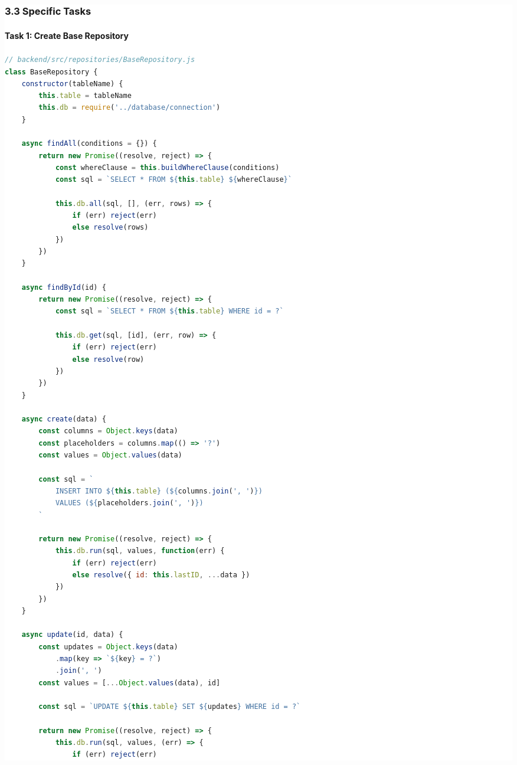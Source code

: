 ### 3.3 Specific Tasks

#### Task 1: Create Base Repository

```javascript
// backend/src/repositories/BaseRepository.js
class BaseRepository {
    constructor(tableName) {
        this.table = tableName
        this.db = require('../database/connection')
    }
    
    async findAll(conditions = {}) {
        return new Promise((resolve, reject) => {
            const whereClause = this.buildWhereClause(conditions)
            const sql = `SELECT * FROM ${this.table} ${whereClause}`
            
            this.db.all(sql, [], (err, rows) => {
                if (err) reject(err)
                else resolve(rows)
            })
        })
    }
    
    async findById(id) {
        return new Promise((resolve, reject) => {
            const sql = `SELECT * FROM ${this.table} WHERE id = ?`
            
            this.db.get(sql, [id], (err, row) => {
                if (err) reject(err)
                else resolve(row)
            })
        })
    }
    
    async create(data) {
        const columns = Object.keys(data)
        const placeholders = columns.map(() => '?')
        const values = Object.values(data)
        
        const sql = `
            INSERT INTO ${this.table} (${columns.join(', ')})
            VALUES (${placeholders.join(', ')})
        `
        
        return new Promise((resolve, reject) => {
            this.db.run(sql, values, function(err) {
                if (err) reject(err)
                else resolve({ id: this.lastID, ...data })
            })
        })
    }
    
    async update(id, data) {
        const updates = Object.keys(data)
            .map(key => `${key} = ?`)
            .join(', ')
        const values = [...Object.values(data), id]
        
        const sql = `UPDATE ${this.table} SET ${updates} WHERE id = ?`
        
        return new Promise((resolve, reject) => {
            this.db.run(sql, values, (err) => {
                if (err) reject(err)
```